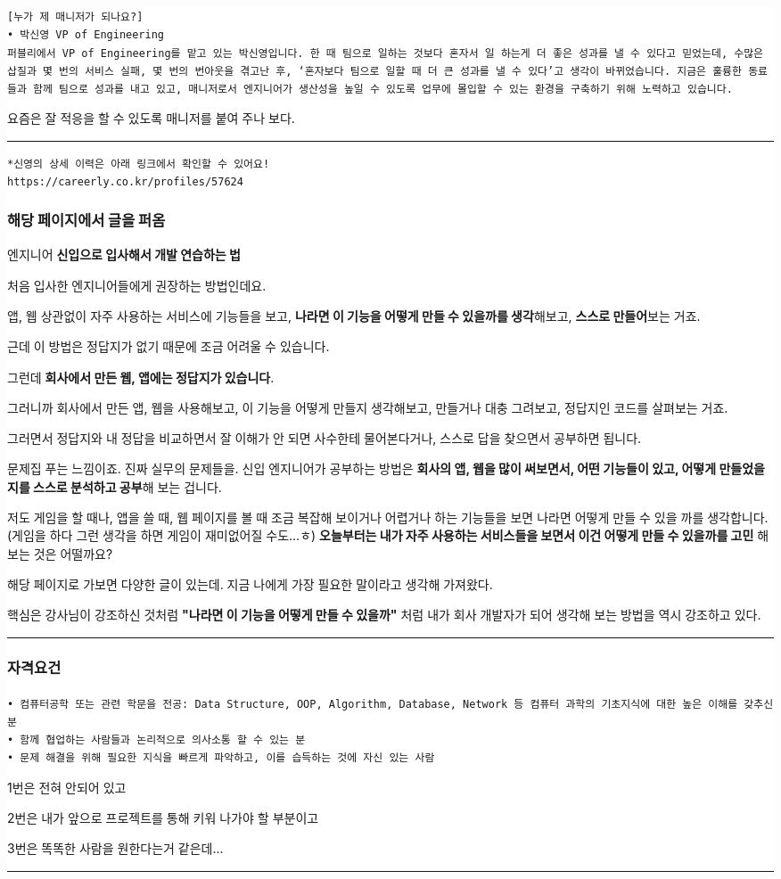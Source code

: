 ```
[누가 제 매니저가 되나요?]
• 박신영 VP of Engineering
퍼블리에서 VP of Engineering를 맡고 있는 박신영입니다. 한 때 팀으로 일하는 것보다 혼자서 일 하는게 더 좋은 성과를 낼 수 있다고 믿었는데, 수많은 삽질과 몇 번의 서비스 실패, 몇 번의 번아웃을 겪고난 후, ‘혼자보다 팀으로 일할 때 더 큰 성과를 낼 수 있다’고 생각이 바뀌었습니다. 지금은 훌륭한 동료들과 함께 팀으로 성과를 내고 있고, 매니저로서 엔지니어가 생산성을 높일 수 있도록 업무에 몰입할 수 있는 환경을 구축하기 위해 노력하고 있습니다.
```

요즘은 잘 적응을 할 수 있도록 매니저를 붙여 주나 보다. 

---

```
*신영의 상세 이력은 아래 링크에서 확인할 수 있어요!
https://careerly.co.kr/profiles/57624
```

### 해당 페이지에서 글을 퍼옴

엔지니어 **신입으로 입사해서 개발 연습하는 법** 

처음 입사한 엔지니어들에게 권장하는 방법인데요. 

앱, 웹 상관없이 자주 사용하는 서비스에 기능들을 보고, **나라면 이 기능을 어떻게 만들 수 있을까를 생각**해보고, **스스로 만들어**보는 거죠. 

근데 이 방법은 정답지가 없기 때문에 조금 어려울 수 있습니다. 

그런데 **회사에서 만든 웹, 앱에는 정답지가 있습니다**. 

그러니까 회사에서 만든 앱, 웹을 사용해보고, 이 기능을 어떻게 만들지 생각해보고, 만들거나 대충 그려보고, 정답지인 코드를 살펴보는 거죠. 

그러면서 정답지와 내 정답을 비교하면서 잘 이해가 안 되면 사수한테 물어본다거나, 스스로 답을 찾으면서 공부하면 됩니다. 

문제집 푸는 느낌이죠. 진짜 실무의 문제들을. 신입 엔지니어가 공부하는 방법은 **회사의 앱, 웹을 많이 써보면서, 어떤 기능들이 있고, 어떻게 만들었을지를 스스로 분석하고 공부**해 보는 겁니다. 

저도 게임을 할 때나, 앱을 쓸 때, 웹 페이지를 볼 때 조금 복잡해 보이거나 어렵거나 하는 기능들을 보면 나라면 어떻게 만들 수 있을 까를 생각합니다. (게임을 하다 그런 생각을 하면 게임이 재미없어질 수도...ㅎ) **오늘부터는 내가 자주 사용하는 서비스들을 보면서 이건 어떻게 만들 수 있을까를 고민** 해보는 것은 어떨까요?

해당 페이지로 가보면 다양한 글이 있는데. 지금 나에게 가장 필요한 말이라고 생각해 가져왔다. 

핵심은 강사님이 강조하신 것처럼 **"나라면 이 기능을 어떻게 만들 수 있을까"** 처럼 내가 회사 개발자가 되어 생각해 보는 방법을 역시 강조하고 있다. 

---

### 자격요건

```
• 컴퓨터공학 또는 관련 학문을 전공: Data Structure, OOP, Algorithm, Database, Network 등 컴퓨터 과학의 기초지식에 대한 높은 이해를 갖추신 분
• 함께 협업하는 사람들과 논리적으로 의사소통 할 수 있는 분
• 문제 해결을 위해 필요한 지식을 빠르게 파악하고, 이를 습득하는 것에 자신 있는 사람
```

1번은 전혀 안되어 있고

2번은 내가 앞으로 프로젝트를 통해 키워 나가야 할 부분이고 

3번은 똑똑한 사람을 원한다는거 같은데... 

---